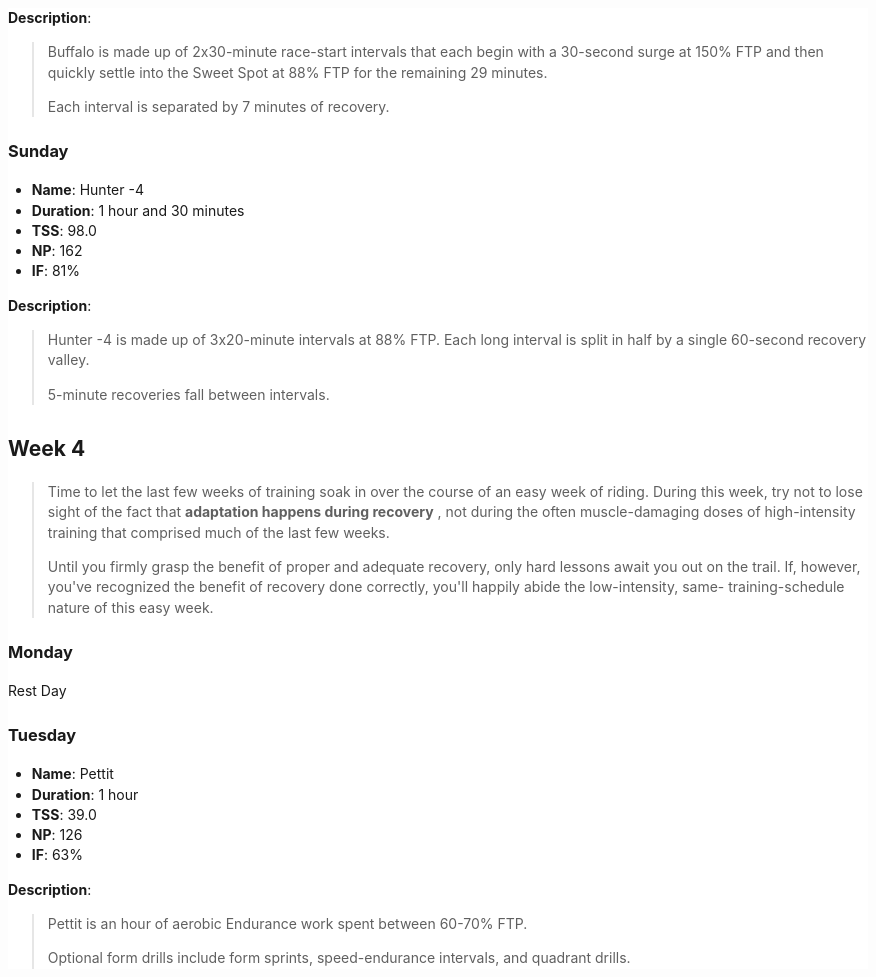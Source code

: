 **Description**:

> Buffalo is made up of 2x30-minute race-start intervals that each begin with a
> 30-second surge at 150% FTP and then quickly settle into the Sweet Spot at 88%
> FTP for the remaining 29 minutes.
> 
> Each interval is separated by 7 minutes of recovery.


### Sunday 

* **Name**: Hunter -4
* **Duration**: 1 hour and 30 minutes
* **TSS**: 98.0
* **NP**: 162
* **IF**: 81%

**Description**:

> Hunter -4 is made up of 3x20-minute intervals at 88% FTP. Each long interval
> is split in half by a single 60-second recovery valley.
> 
> 5-minute recoveries fall between intervals.

## Week 4

> Time to let the last few weeks of training soak in over the course of an easy
> week of riding. During this week, try not to lose sight of the fact that
> **adaptation happens during recovery** , not during the often muscle-damaging
> doses of high-intensity training that comprised much of the last few weeks.
> 
> Until you firmly grasp the benefit of proper and adequate recovery, only hard
> lessons await you out on the trail. If, however, you've recognized the benefit
> of recovery done correctly, you'll happily abide the low-intensity, same-
> training-schedule nature of this easy week.

### Monday 

Rest Day


### Tuesday 

* **Name**: Pettit
* **Duration**: 1 hour
* **TSS**: 39.0
* **NP**: 126
* **IF**: 63%

**Description**:

> Pettit is an hour of aerobic Endurance work spent between 60-70% FTP.
> 
> Optional form drills include form sprints, speed-endurance intervals, and
> quadrant drills.
